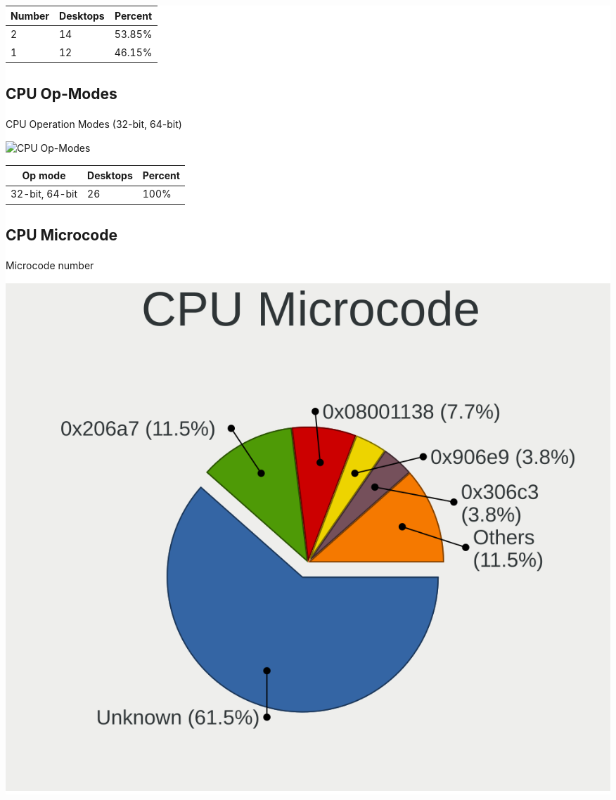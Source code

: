 
| Number | Desktops | Percent |
|--------|----------|---------|
| 2      | 14       | 53.85%  |
| 1      | 12       | 46.15%  |

CPU Op-Modes
------------

CPU Operation Modes (32-bit, 64-bit)

![CPU Op-Modes](./images/pie_chart/cpu_op_modes.svg)


| Op mode        | Desktops | Percent |
|----------------|----------|---------|
| 32-bit, 64-bit | 26       | 100%    |

CPU Microcode
-------------

Microcode number

![CPU Microcode](./images/pie_chart/cpu_microcode.svg)

